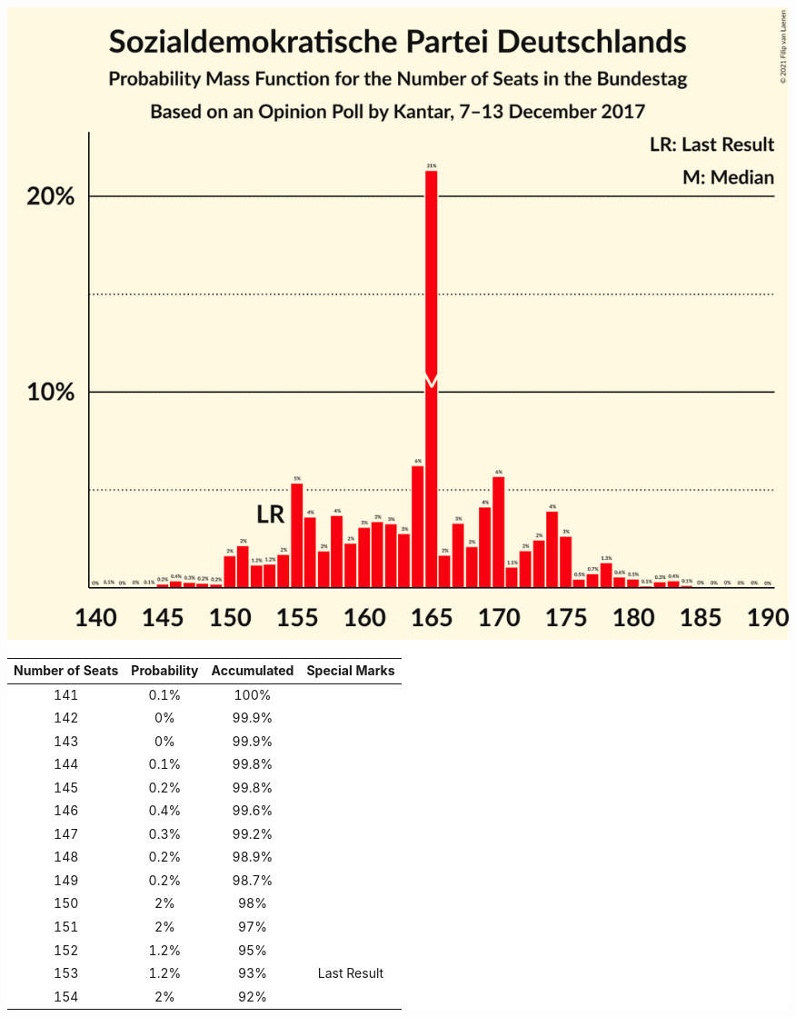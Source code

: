 ![Graph with seats probability mass function not yet produced](2017-12-13-Kantar-seats-pmf-sozialdemokratischeparteideutschlands.png "Seats Probability Mass Function")

| Number of Seats | Probability | Accumulated | Special Marks |
|:---------------:|:-----------:|:-----------:|:-------------:|
| 141 | 0.1% | 100% |  |
| 142 | 0% | 99.9% |  |
| 143 | 0% | 99.9% |  |
| 144 | 0.1% | 99.8% |  |
| 145 | 0.2% | 99.8% |  |
| 146 | 0.4% | 99.6% |  |
| 147 | 0.3% | 99.2% |  |
| 148 | 0.2% | 98.9% |  |
| 149 | 0.2% | 98.7% |  |
| 150 | 2% | 98% |  |
| 151 | 2% | 97% |  |
| 152 | 1.2% | 95% |  |
| 153 | 1.2% | 93% | Last Result |
| 154 | 2% | 92% |  |